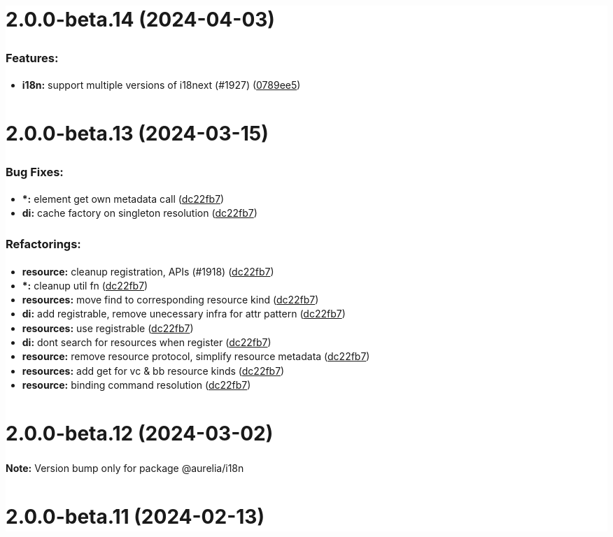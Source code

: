 <a name="2.0.0-beta.14"></a>

# 2.0.0-beta.14 (2024-04-03)

### Features:

- **i18n:** support multiple versions of i18next (#1927) ([0789ee5](https://github.com/aurelia/aurelia/commit/0789ee5))

<a name="2.0.0-beta.13"></a>

# 2.0.0-beta.13 (2024-03-15)

### Bug Fixes:

- **\*:** element get own metadata call ([dc22fb7](https://github.com/aurelia/aurelia/commit/dc22fb7))
- **di:** cache factory on singleton resolution ([dc22fb7](https://github.com/aurelia/aurelia/commit/dc22fb7))

### Refactorings:

- **resource:** cleanup registration, APIs (#1918) ([dc22fb7](https://github.com/aurelia/aurelia/commit/dc22fb7))
- **\*:** cleanup util fn ([dc22fb7](https://github.com/aurelia/aurelia/commit/dc22fb7))
- **resources:** move find to corresponding resource kind ([dc22fb7](https://github.com/aurelia/aurelia/commit/dc22fb7))
- **di:** add registrable, remove unecessary infra for attr pattern ([dc22fb7](https://github.com/aurelia/aurelia/commit/dc22fb7))
- **resources:** use registrable ([dc22fb7](https://github.com/aurelia/aurelia/commit/dc22fb7))
- **di:** dont search for resources when register ([dc22fb7](https://github.com/aurelia/aurelia/commit/dc22fb7))
- **resource:** remove resource protocol, simplify resource metadata ([dc22fb7](https://github.com/aurelia/aurelia/commit/dc22fb7))
- **resources:** add get for vc & bb resource kinds ([dc22fb7](https://github.com/aurelia/aurelia/commit/dc22fb7))
- **resource:** binding command resolution ([dc22fb7](https://github.com/aurelia/aurelia/commit/dc22fb7))

<a name="2.0.0-beta.12"></a>

# 2.0.0-beta.12 (2024-03-02)

**Note:** Version bump only for package @aurelia/i18n

<a name="2.0.0-beta.11"></a>

# 2.0.0-beta.11 (2024-02-13)
